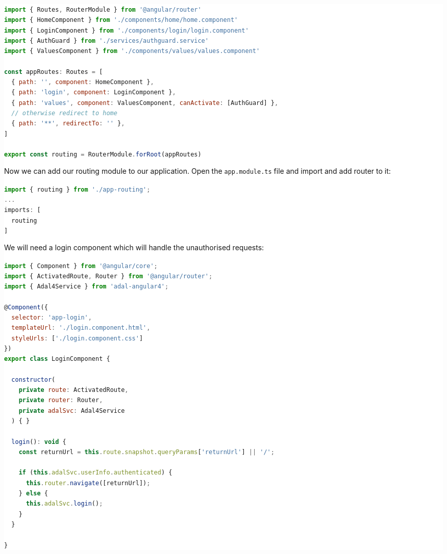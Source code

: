 ```javascript
import { Routes, RouterModule } from '@angular/router'
import { HomeComponent } from './components/home/home.component'
import { LoginComponent } from './components/login/login.component'
import { AuthGuard } from './services/authguard.service'
import { ValuesComponent } from './components/values/values.component'

const appRoutes: Routes = [
  { path: '', component: HomeComponent },
  { path: 'login', component: LoginComponent },
  { path: 'values', component: ValuesComponent, canActivate: [AuthGuard] },
  // otherwise redirect to home
  { path: '**', redirectTo: '' },
]

export const routing = RouterModule.forRoot(appRoutes)
```

Now we can add our routing module to our application. Open the `app.module.ts` file and import and add router to it:

```javascript
import { routing } from './app-routing';
...
imports: [
  routing
]
```

We will need a login component which will handle the unauthorised requests:

```javascript
import { Component } from '@angular/core';
import { ActivatedRoute, Router } from '@angular/router';
import { Adal4Service } from 'adal-angular4';

@Component({
  selector: 'app-login',
  templateUrl: './login.component.html',
  styleUrls: ['./login.component.css']
})
export class LoginComponent {

  constructor(
    private route: ActivatedRoute,
    private router: Router,
    private adalSvc: Adal4Service
  ) { }

  login(): void {
    const returnUrl = this.route.snapshot.queryParams['returnUrl'] || '/';

    if (this.adalSvc.userInfo.authenticated) {
      this.router.navigate([returnUrl]);
    } else {
      this.adalSvc.login();
    }
  }

}
```
